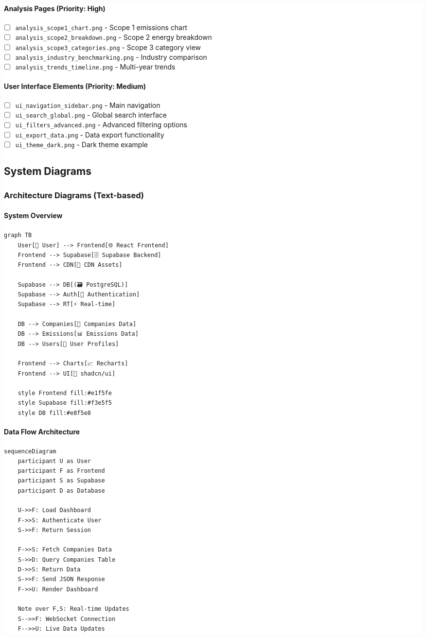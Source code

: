 #### **Analysis Pages (Priority: High)**
- [ ] `analysis_scope1_chart.png` - Scope 1 emissions chart
- [ ] `analysis_scope2_breakdown.png` - Scope 2 energy breakdown
- [ ] `analysis_scope3_categories.png` - Scope 3 category view
- [ ] `analysis_industry_benchmarking.png` - Industry comparison
- [ ] `analysis_trends_timeline.png` - Multi-year trends

#### **User Interface Elements (Priority: Medium)**
- [ ] `ui_navigation_sidebar.png` - Main navigation
- [ ] `ui_search_global.png` - Global search interface
- [ ] `ui_filters_advanced.png` - Advanced filtering options
- [ ] `ui_export_data.png` - Data export functionality
- [ ] `ui_theme_dark.png` - Dark theme example

## System Diagrams

### **Architecture Diagrams (Text-based)**

#### **System Overview**
```mermaid
graph TB
    User[👤 User] --> Frontend[🌐 React Frontend]
    Frontend --> Supabase[🗄️ Supabase Backend]
    Frontend --> CDN[📡 CDN Assets]
    
    Supabase --> DB[(🗃️ PostgreSQL)]
    Supabase --> Auth[🔐 Authentication]
    Supabase --> RT[⚡ Real-time]
    
    DB --> Companies[🏢 Companies Data]
    DB --> Emissions[📊 Emissions Data]
    DB --> Users[👥 User Profiles]
    
    Frontend --> Charts[📈 Recharts]
    Frontend --> UI[🎨 shadcn/ui]
    
    style Frontend fill:#e1f5fe
    style Supabase fill:#f3e5f5
    style DB fill:#e8f5e8
```

#### **Data Flow Architecture**
```mermaid
sequenceDiagram
    participant U as User
    participant F as Frontend
    participant S as Supabase
    participant D as Database
    
    U->>F: Load Dashboard
    F->>S: Authenticate User
    S->>F: Return Session
    
    F->>S: Fetch Companies Data
    S->>D: Query Companies Table
    D->>S: Return Data
    S->>F: Send JSON Response
    F->>U: Render Dashboard
    
    Note over F,S: Real-time Updates
    S-->>F: WebSocket Connection
    F-->>U: Live Data Updates
```
